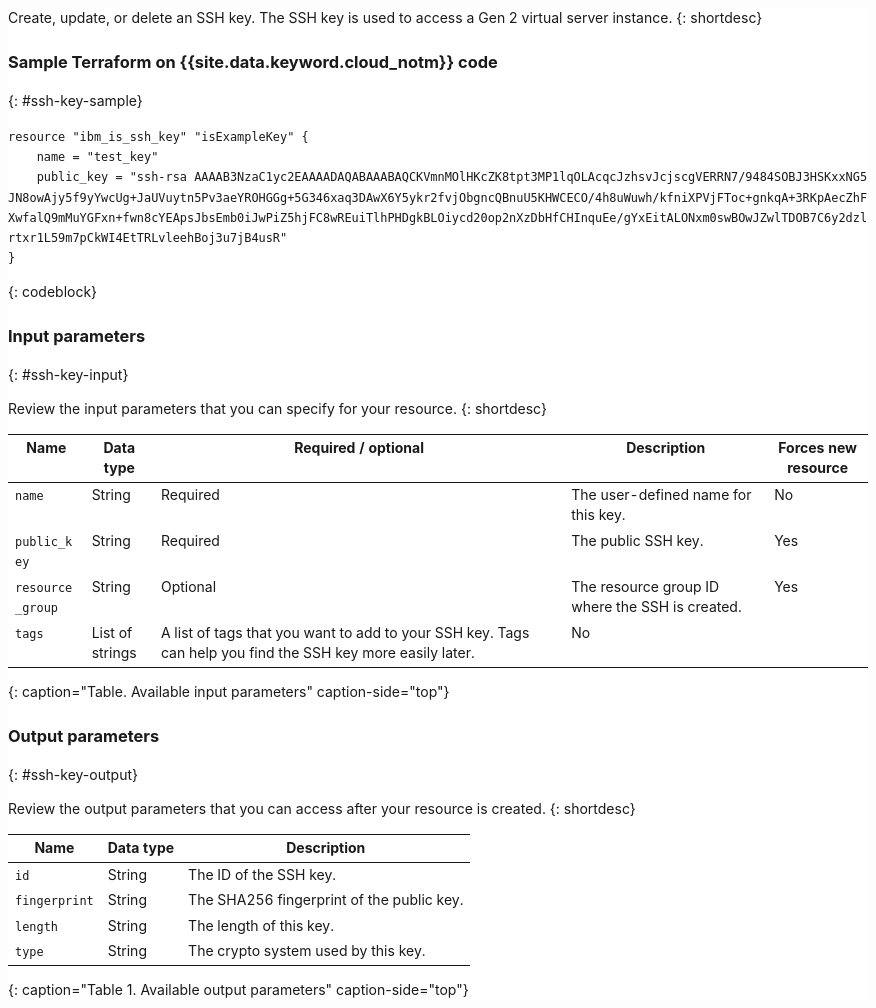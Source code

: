 Create, update, or delete an SSH key. The SSH key is used to access a Gen 2 virtual server instance.
{: shortdesc}


### Sample Terraform on {{site.data.keyword.cloud_notm}} code
{: #ssh-key-sample}

```
resource "ibm_is_ssh_key" "isExampleKey" {
	name = "test_key"
	public_key = "ssh-rsa AAAAB3NzaC1yc2EAAAADAQABAAABAQCKVmnMOlHKcZK8tpt3MP1lqOLAcqcJzhsvJcjscgVERRN7/9484SOBJ3HSKxxNG5JN8owAjy5f9yYwcUg+JaUVuytn5Pv3aeYROHGGg+5G346xaq3DAwX6Y5ykr2fvjObgncQBnuU5KHWCECO/4h8uWuwh/kfniXPVjFToc+gnkqA+3RKpAecZhFXwfalQ9mMuYGFxn+fwn8cYEApsJbsEmb0iJwPiZ5hjFC8wREuiTlhPHDgkBLOiycd20op2nXzDbHfCHInquEe/gYxEitALONxm0swBOwJZwlTDOB7C6y2dzlrtxr1L59m7pCkWI4EtTRLvleehBoj3u7jB4usR"
}
```
{: codeblock}

### Input parameters
{: #ssh-key-input}

Review the input parameters that you can specify for your resource. 
{: shortdesc}

|Name|Data type|Required / optional|Description| Forces new resource |
|----|-----------|-----------|---------------------| -------- |
|`name`|String|Required| The user-defined name for this key.| No |
|`public_key`|String|Required|The public SSH key.| Yes |
|`resource_group`|String|Optional|The resource group ID where the SSH is created.| Yes |
|`tags`|List of strings|A list of tags that you want to add to your SSH key. Tags can help you find the SSH key more easily later. | No |
{: caption="Table. Available input parameters" caption-side="top"}

### Output parameters
{: #ssh-key-output}

Review the output parameters that you can access after your resource is created. 
{: shortdesc}

|Name|Data type|Description|
|----|-----------|--------|
|`id`|String|The ID of the SSH key.|
|`fingerprint`| String|The SHA256 fingerprint of the public key.|
|`length`|String|The length of this key.|
|`type`|String|The crypto system used by this key.|
{: caption="Table 1. Available output parameters" caption-side="top"}
